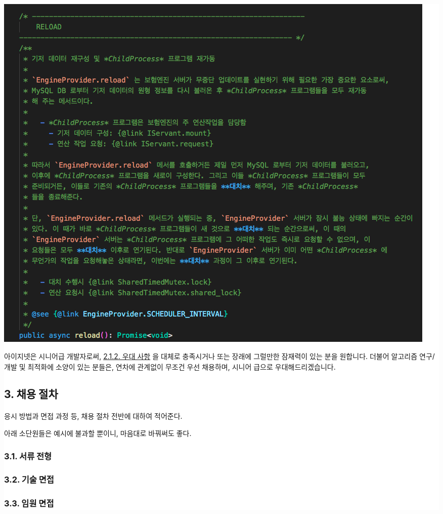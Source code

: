 ![Documentation](assets/images/comment.png)

아이지넷은 시니어급 개발자로써, [2.1.2. 우대 사항](#212-우대-사항) 을 대체로 충족시거나 또는 장래에 그럴만한 잠재력이 있는 분을 원합니다. 더불어 알고리즘 연구/개발 및 최적화에 소양이 있는 분들은, 연차에 관계없이 무조건 우선 채용하며, 시니어 급으로 우대해드리겠습니다.




## 3. 채용 절차
응시 방법과 면접 과정 등, 채용 절차 전반에 대하여 적어준다.

아래 소단원들은 예시에 불과할 뿐이니, 마음대로 바꿔써도 좋다.

### 3.1. 서류 전형
### 3.2. 기술 면접
### 3.3. 임원 면접